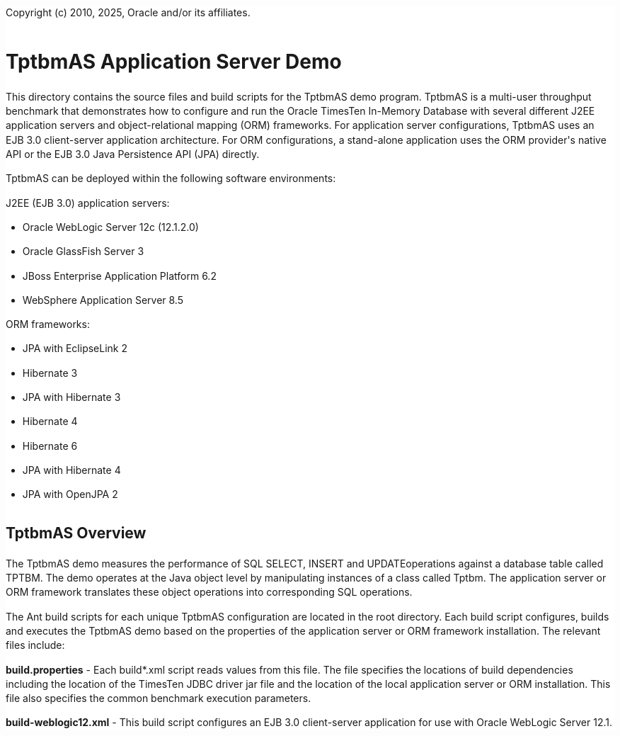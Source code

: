  Copyright (c) 2010, 2025, Oracle and/or its affiliates.

# TptbmAS Application Server Demo

This directory contains the source files and build scripts for the TptbmAS demo program. TptbmAS is a multi-user throughput benchmark that demonstrates how to configure and run the Oracle TimesTen In-Memory Database with several different J2EE application servers and object-relational mapping (ORM) frameworks. For application server configurations, TptbmAS uses an EJB 3.0 client-server application architecture. For ORM configurations, a stand-alone application uses the ORM provider's native API or the EJB 3.0 Java Persistence API (JPA) directly.

TptbmAS can be deployed within the following software environments:

J2EE (EJB 3.0) application servers:

- Oracle WebLogic Server 12c (12.1.2.0)

- Oracle GlassFish Server 3

- JBoss Enterprise Application Platform 6.2

- WebSphere Application Server 8.5
  
ORM frameworks:

- JPA with EclipseLink 2

- Hibernate 3

- JPA with Hibernate 3

- Hibernate 4

- Hibernate 6

- JPA with Hibernate 4  

- JPA with OpenJPA 2

## TptbmAS Overview

The TptbmAS demo measures the performance of SQL SELECT, INSERT and UPDATEoperations against a database table called TPTBM. The demo operates at the Java object level by manipulating instances of a class called Tptbm. The application server or ORM framework translates these object operations into corresponding SQL operations.

The Ant build scripts for each unique TptbmAS configuration are located in the root directory. Each build script configures, builds and executes the TptbmAS demo based on the properties of the application server or ORM framework installation. The relevant files include:

**build.properties**  - Each build*.xml script reads values from this file. The file specifies the locations of build dependencies including the location of the TimesTen JDBC driver jar file and the location of the local application server or ORM installation. This file also specifies the common benchmark execution parameters.

**build-weblogic12.xml** - This build script configures an EJB 3.0 client-server application for use with Oracle WebLogic Server 12.1.
